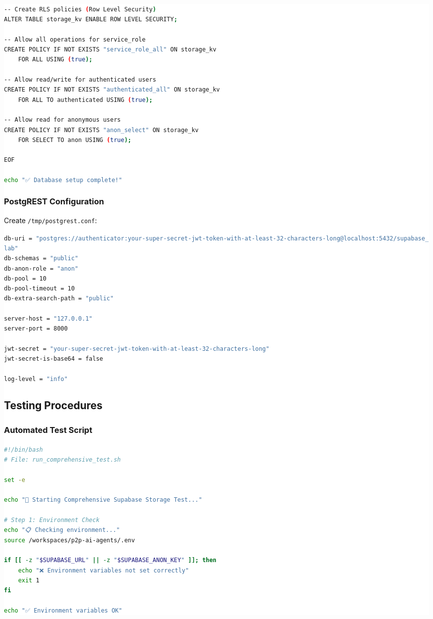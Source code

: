 ```bash
-- Create RLS policies (Row Level Security)
ALTER TABLE storage_kv ENABLE ROW LEVEL SECURITY;

-- Allow all operations for service_role
CREATE POLICY IF NOT EXISTS "service_role_all" ON storage_kv
    FOR ALL USING (true);

-- Allow read/write for authenticated users
CREATE POLICY IF NOT EXISTS "authenticated_all" ON storage_kv
    FOR ALL TO authenticated USING (true);

-- Allow read for anonymous users
CREATE POLICY IF NOT EXISTS "anon_select" ON storage_kv
    FOR SELECT TO anon USING (true);

EOF

echo "✅ Database setup complete!"
```

### PostgREST Configuration

Create `/tmp/postgrest.conf`:
```bash
db-uri = "postgres://authenticator:your-super-secret-jwt-token-with-at-least-32-characters-long@localhost:5432/supabase_lab"
db-schemas = "public"
db-anon-role = "anon"
db-pool = 10
db-pool-timeout = 10
db-extra-search-path = "public"

server-host = "127.0.0.1"
server-port = 8000

jwt-secret = "your-super-secret-jwt-token-with-at-least-32-characters-long"
jwt-secret-is-base64 = false

log-level = "info"
```

## Testing Procedures

### Automated Test Script
```bash
#!/bin/bash
# File: run_comprehensive_test.sh

set -e

echo "🧪 Starting Comprehensive Supabase Storage Test..."

# Step 1: Environment Check
echo "📋 Checking environment..."
source /workspaces/p2p-ai-agents/.env

if [[ -z "$SUPABASE_URL" || -z "$SUPABASE_ANON_KEY" ]]; then
    echo "❌ Environment variables not set correctly"
    exit 1
fi

echo "✅ Environment variables OK"

```